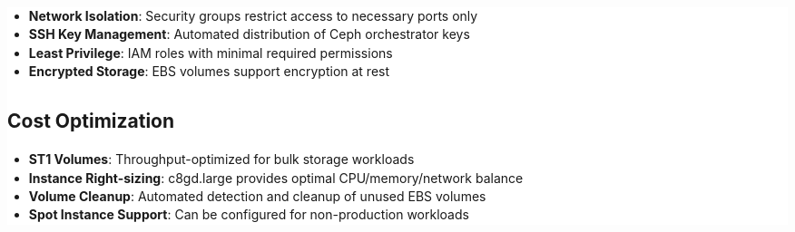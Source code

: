 - **Network Isolation**: Security groups restrict access to necessary ports only
- **SSH Key Management**: Automated distribution of Ceph orchestrator keys
- **Least Privilege**: IAM roles with minimal required permissions
- **Encrypted Storage**: EBS volumes support encryption at rest

## Cost Optimization

- **ST1 Volumes**: Throughput-optimized for bulk storage workloads
- **Instance Right-sizing**: c8gd.large provides optimal CPU/memory/network balance
- **Volume Cleanup**: Automated detection and cleanup of unused EBS volumes
- **Spot Instance Support**: Can be configured for non-production workloads
